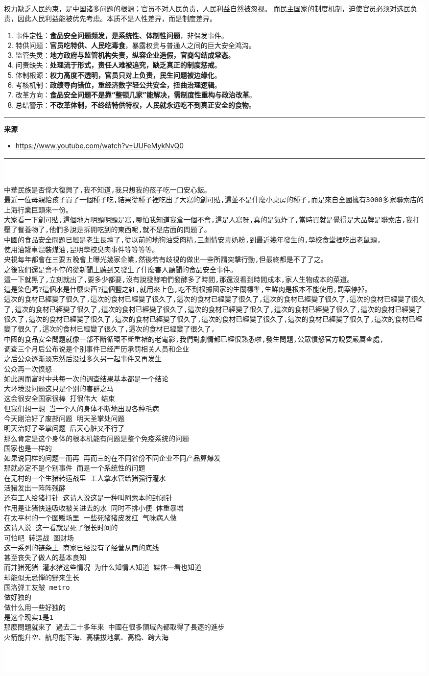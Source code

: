 
权力缺乏人民约束，是中国诸多问题的根源；官员不对人民负责，人民利益自然被忽视。
而民主国家的制度机制，迫使官员必须对选民负责，因此人民利益能被优先考虑。本质不是人性差异，而是制度差异。


1. 事件定性：**食品安全问题频发，是系统性、体制性问题**，非偶发事件。
2. 特供问题：**官员吃特供、人民吃毒食**，暴露权贵与普通人之间的巨大安全鸿沟。
3. 监管失灵：**地方政府与监管机构失责，纵容企业造假，官商勾结成常态**。
4. 问责缺失：**处理流于形式，责任人难被追究，缺乏真正的制度惩戒**。
5. 体制根源：**权力高度不透明，官员只对上负责，民生问题被边缘化**。
6. 考核机制：**政绩导向错位，重经济数字轻公共安全，扭曲治理逻辑**。
7. 改革方向：**食品安全问题不是靠“整顿几家”能解决，需制度性重构与政治改革**。
8. 总结警示：**不改革体制，不终结特供特权，人民就永远吃不到真正安全的食物**。



---

**来源**
+ <https://www.youtube.com/watch?v=UUFeMykNvQ0>

---
<pre>


中華民族是否偉大復興了,我不知道,我只想我的孩子吃一口安心飯。
最近一位母親給孩子買了一個種子吃,結果從種子裡吃出了大寫的創可貼,這並不是什麼小桌房的種子,而是來自全國擁有3000多家聯索店的上海行業巨頭來一份。
大家看一下創可貼,這個地方明顯明顯是寫,哪怕我知道我倉一個不會,這是人寫呀,真的是氣炸了,當時買就是覺得是大品牌是聯索店,我打壓了餐養物了,他們多說是拆開吃到的東西呢,就不是店面的問題了。
中國的食品安全問題已經是老生長壇了,從以前的地狗油受肉精,三劇情安毒奶粉,到最近幾年發生的,學校食堂裡吃出老鼠頭,
使用油罐車混裝煤油,昆明學校臭肉事件等等等等。
央視每年都會在三要五晚會上曝光幾家企業,然後若有歧視的做出一些所謂突擊行動,但最終都是不了了之。
之後我們還是會不停的從新聞上聽到又發生了什麼害人聽聞的食品安全事件。
這一下就黑了,立刻就出了,要多少都要,沒有說發酵咱們發酵多了時間,那還沒看到時間成本,家人生物成本的菜道。
這是染色嗎?這個水是什麼東西?這個鹽之紅,就用來上色,吃不到根據國家的生關標準,生鮮肉是根本不能使用,罰案停掉。
這次的食材已經變了很久了,這次的食材已經變了很久了,這次的食材已經變了很久了,這次的食材已經變了很久了,這次的食材已經變了很久了,這次的食材已經變了很久了,這次的食材已經變了很久了,這次的食材已經變了很久了,這次的食材已經變了很久了,這次的食材已經變了很久了,這次的食材已經變了很久了,這次的食材已經變了很久了,這次的食材已經變了很久了,這次的食材已經變了很久了,這次的食材已經變了很久了,這次的食材已經變了很久了,這次的食材已經變了很久了,
中國的食品安全問題就像一部不斷循環不斷重褚的老電影,我們對劇情都已經很熟悉啦,發生問題,公眾憤怒官方說要嚴厲查處,
调查三个月后公布说是个别事件已经严历承罚相关人员和企业
之后公众逐渐淡忘然后没过多久另一起事件又再发生
公众再一次愤怒
如此周而富时中共每一次的调查结果基本都是一个结论
大环境没问题这只是个别的害群之马
这会很安全国家很棒 打很伟大 结束
但我们想一想 当一个人的身体不断地出现各种毛病
今天刚治好了废部问题 明天圣掌处问题
明天治好了圣掌问题 后天心脏又不行了
那么肯定是这个身体的根本机能有问题是整个免疫系统的问题
国家也是一样的
如果说同样的问题一而再 再而三的在不同省份不同企业不同产品算爆发
那就必定不是个别事件 而是一个系统性的问题
在无村的一个生猪转运战里 工人拿水管给猪强行灌水
活猪发出一阵阵残酵
还有工人给猪打针 这请人说这是一种叫阿索本的封闭针
作用是让猪快速吸收被关进去的水 同时不排小便 体重暴增
在太平村的一个图贩场里 一些死猪猪皮发红 气味病人做
这请人说 这一看就是死了很长时间的
可怕吧 转运战 图财场
这一系列的链条上 商家已经没有了经营从商的底线
甚至丧失了做人的基本良知
而并猪死猪 灌水猪这些情况 为什么知情人知道 媒体一看也知道
却能似无忌惮的野来生长
国洛弹工友鲏 metro
做好独的
做什么用一些好独的
是这个现实1是1
那麼問題就來了 過去二十多年來 中國在很多領域內都取得了長逐的進步
火箭能升空、航母能下海、高樓拔地氣、高橋、跨大海